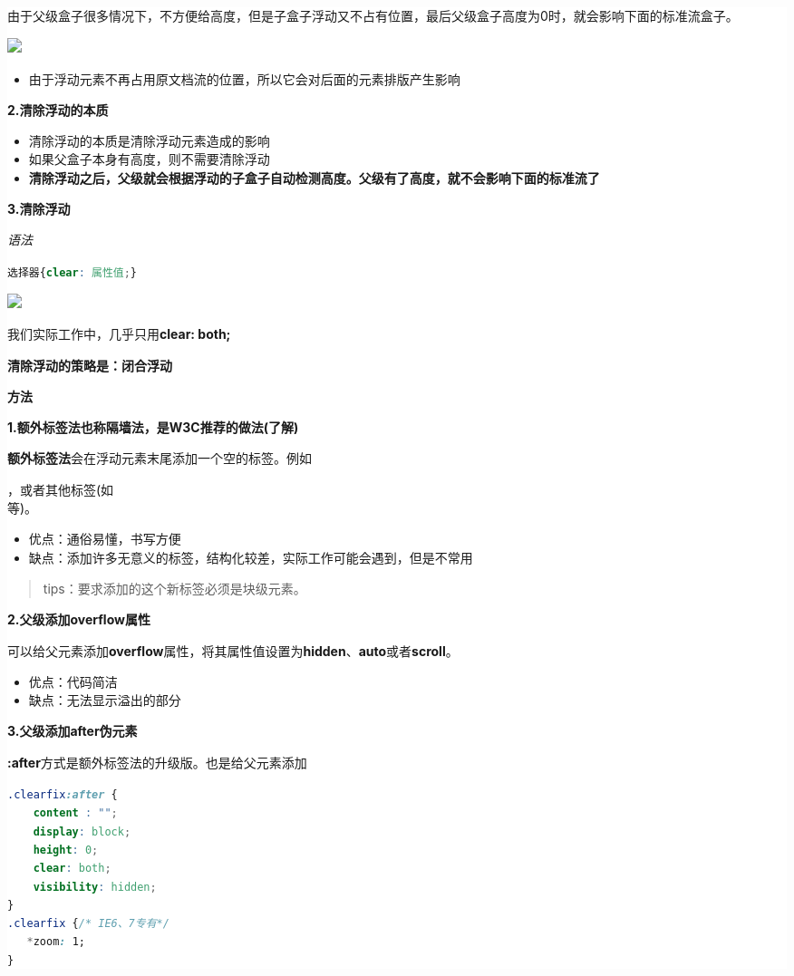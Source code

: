 由于父级盒子很多情况下，不方便给高度，但是子盒子浮动又不占有位置，最后父级盒子高度为0时，就会影响下面的标准流盒子。

![](https://tonkyshan.cn/img/20220617210903.png)

* 由于浮动元素不再占用原文档流的位置，所以它会对后面的元素排版产生影响

**2.清除浮动的本质**

* 清除浮动的本质是清除浮动元素造成的影响
* 如果父盒子本身有高度，则不需要清除浮动
* **清除浮动之后，父级就会根据浮动的子盒子自动检测高度。父级有了高度，就不会影响下面的标准流了**

**3.清除浮动**

*语法*

```css
选择器{clear: 属性值;}
```

![](https://tonkyshan.cn/img/20220617210928.png)

我们实际工作中，几乎只用**clear: both;**

**清除浮动的策略是：闭合浮动**

**方法**

**1.额外标签法也称隔墙法，是W3C推荐的做法(了解)**

**额外标签法**会在浮动元素末尾添加一个空的标签。例如<div style="clear:both"></div>，或者其他标签(如<br/>等)。

* 优点：通俗易懂，书写方便
* 缺点：添加许多无意义的标签，结构化较差，实际工作可能会遇到，但是不常用

> tips：要求添加的这个新标签必须是块级元素。

**2.父级添加overflow属性**

可以给父元素添加**overflow**属性，将其属性值设置为**hidden**、**auto**或者**scroll**。

* 优点：代码简洁
* 缺点：无法显示溢出的部分

**3.父级添加after伪元素**

**:after**方式是额外标签法的升级版。也是给父元素添加

```css
.clearfix:after {
    content : "";
    display: block;
    height: 0;
    clear: both;
    visibility: hidden;
}
.clearfix {/* IE6、7专有*/
   *zoom: 1;
}

```
